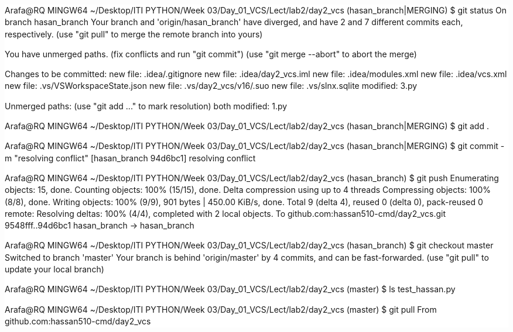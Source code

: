 Arafa@RQ MINGW64 ~/Desktop/ITI PYTHON/Week 03/Day_01_VCS/Lect/lab2/day2_vcs (hasan_branch|MERGING)
$ git status
On branch hasan_branch
Your branch and 'origin/hasan_branch' have diverged,
and have 2 and 7 different commits each, respectively.
(use "git pull" to merge the remote branch into yours)

You have unmerged paths.
(fix conflicts and run "git commit")
(use "git merge --abort" to abort the merge)

Changes to be committed:
new file: .idea/.gitignore
new file: .idea/day2_vcs.iml
new file: .idea/modules.xml
new file: .idea/vcs.xml
new file: .vs/VSWorkspaceState.json
new file: .vs/day2_vcs/v16/.suo
new file: .vs/slnx.sqlite
modified: 3.py

Unmerged paths:
(use "git add <file>..." to mark resolution)
both modified: 1.py

Arafa@RQ MINGW64 ~/Desktop/ITI PYTHON/Week 03/Day_01_VCS/Lect/lab2/day2_vcs (hasan_branch|MERGING)
$ git add .

Arafa@RQ MINGW64 ~/Desktop/ITI PYTHON/Week 03/Day_01_VCS/Lect/lab2/day2_vcs (hasan_branch|MERGING)
$ git commit -m "resolving conflict"
[hasan_branch 94d6bc1] resolving conflict

Arafa@RQ MINGW64 ~/Desktop/ITI PYTHON/Week 03/Day_01_VCS/Lect/lab2/day2_vcs (hasan_branch)
$ git push
Enumerating objects: 15, done.
Counting objects: 100% (15/15), done.
Delta compression using up to 4 threads
Compressing objects: 100% (8/8), done.
Writing objects: 100% (9/9), 901 bytes | 450.00 KiB/s, done.
Total 9 (delta 4), reused 0 (delta 0), pack-reused 0
remote: Resolving deltas: 100% (4/4), completed with 2 local objects.
To github.com:hassan510-cmd/day2_vcs.git
9548fff..94d6bc1 hasan_branch -> hasan_branch

Arafa@RQ MINGW64 ~/Desktop/ITI PYTHON/Week 03/Day_01_VCS/Lect/lab2/day2_vcs (hasan_branch)
$ git checkout master
Switched to branch 'master'
Your branch is behind 'origin/master' by 4 commits, and can be fast-forwarded.
(use "git pull" to update your local branch)

Arafa@RQ MINGW64 ~/Desktop/ITI PYTHON/Week 03/Day_01_VCS/Lect/lab2/day2_vcs (master)
$ ls
test_hassan.py

Arafa@RQ MINGW64 ~/Desktop/ITI PYTHON/Week 03/Day_01_VCS/Lect/lab2/day2_vcs (master)
$ git pull
From github.com:hassan510-cmd/day2_vcs
